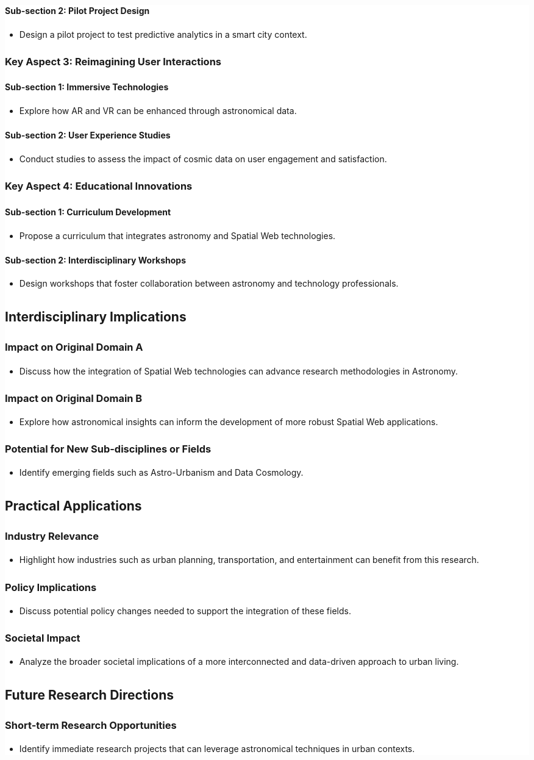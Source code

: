 #### Sub-section 2: Pilot Project Design
- Design a pilot project to test predictive analytics in a smart city context.

### Key Aspect 3: Reimagining User Interactions
#### Sub-section 1: Immersive Technologies
- Explore how AR and VR can be enhanced through astronomical data.

#### Sub-section 2: User Experience Studies
- Conduct studies to assess the impact of cosmic data on user engagement and satisfaction.

### Key Aspect 4: Educational Innovations
#### Sub-section 1: Curriculum Development
- Propose a curriculum that integrates astronomy and Spatial Web technologies.

#### Sub-section 2: Interdisciplinary Workshops
- Design workshops that foster collaboration between astronomy and technology professionals.

## Interdisciplinary Implications

### Impact on Original Domain A
- Discuss how the integration of Spatial Web technologies can advance research methodologies in Astronomy.

### Impact on Original Domain B
- Explore how astronomical insights can inform the development of more robust Spatial Web applications.

### Potential for New Sub-disciplines or Fields
- Identify emerging fields such as Astro-Urbanism and Data Cosmology.

## Practical Applications

### Industry Relevance
- Highlight how industries such as urban planning, transportation, and entertainment can benefit from this research.

### Policy Implications
- Discuss potential policy changes needed to support the integration of these fields.

### Societal Impact
- Analyze the broader societal implications of a more interconnected and data-driven approach to urban living.

## Future Research Directions

### Short-term Research Opportunities
- Identify immediate research projects that can leverage astronomical techniques in urban contexts.
